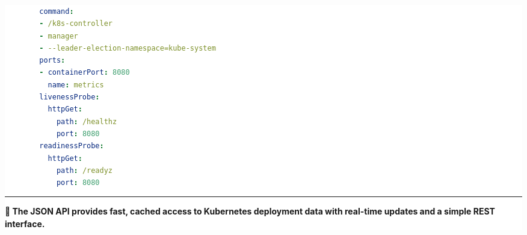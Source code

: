 ```yaml
        command:
        - /k8s-controller
        - manager
        - --leader-election-namespace=kube-system
        ports:
        - containerPort: 8080
          name: metrics
        livenessProbe:
          httpGet:
            path: /healthz
            port: 8080
        readinessProbe:
          httpGet:
            path: /readyz
            port: 8080
```

---

**🎯 The JSON API provides fast, cached access to Kubernetes deployment data with real-time updates and a simple REST interface.** 